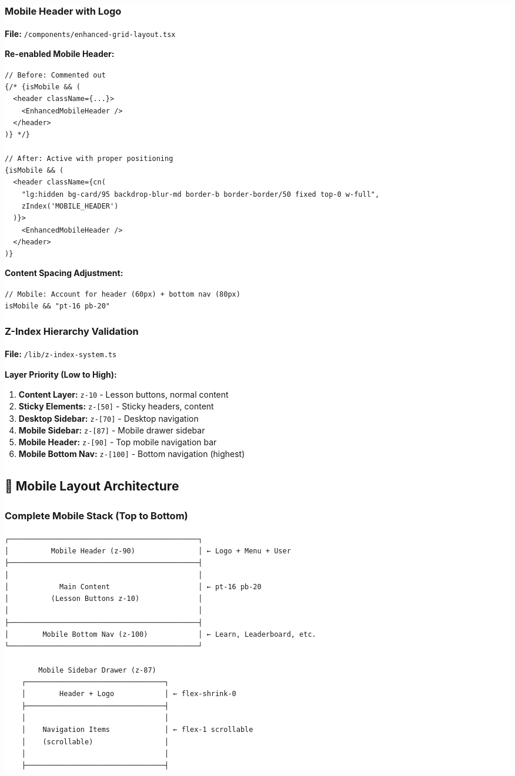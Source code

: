 ### Mobile Header with Logo
**File:** `/components/enhanced-grid-layout.tsx`

**Re-enabled Mobile Header:**
```tsx
// Before: Commented out
{/* {isMobile && (
  <header className={...}>
    <EnhancedMobileHeader />
  </header>
)} */}

// After: Active with proper positioning
{isMobile && (
  <header className={cn(
    "lg:hidden bg-card/95 backdrop-blur-md border-b border-border/50 fixed top-0 w-full", 
    zIndex('MOBILE_HEADER')
  )}>
    <EnhancedMobileHeader />
  </header>
)}
```

**Content Spacing Adjustment:**
```tsx
// Mobile: Account for header (60px) + bottom nav (80px)
isMobile && "pt-16 pb-20"
```

### Z-Index Hierarchy Validation
**File:** `/lib/z-index-system.ts`

**Layer Priority (Low to High):**
1. **Content Layer:** `z-10` - Lesson buttons, normal content
2. **Sticky Elements:** `z-[50]` - Sticky headers, content
3. **Desktop Sidebar:** `z-[70]` - Desktop navigation  
4. **Mobile Sidebar:** `z-[87]` - Mobile drawer sidebar
5. **Mobile Header:** `z-[90]` - Top mobile navigation bar
6. **Mobile Bottom Nav:** `z-[100]` - Bottom navigation (highest)

## 📱 Mobile Layout Architecture

### Complete Mobile Stack (Top to Bottom)
```
┌─────────────────────────────────────────────┐
│          Mobile Header (z-90)               │ ← Logo + Menu + User
├─────────────────────────────────────────────┤
│                                             │
│            Main Content                     │ ← pt-16 pb-20
│          (Lesson Buttons z-10)              │
│                                             │
├─────────────────────────────────────────────┤
│        Mobile Bottom Nav (z-100)            │ ← Learn, Leaderboard, etc.
└─────────────────────────────────────────────┘

        Mobile Sidebar Drawer (z-87)
    ┌─────────────────────────────────┐
    │        Header + Logo            │ ← flex-shrink-0
    ├─────────────────────────────────┤
    │                                 │
    │    Navigation Items             │ ← flex-1 scrollable  
    │    (scrollable)                 │
    │                                 │
    ├─────────────────────────────────┤
```